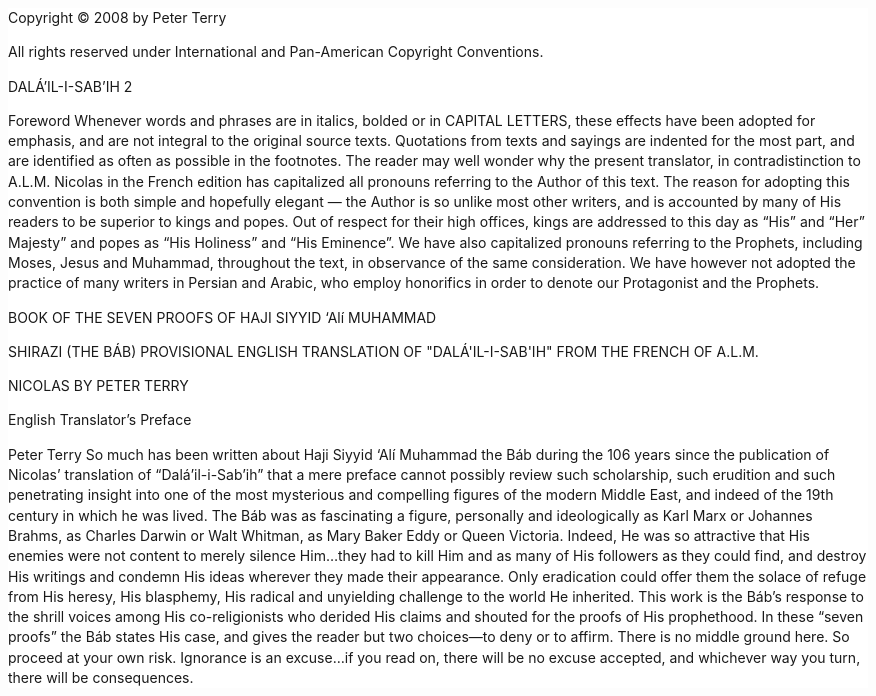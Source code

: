 Copyright © 2008 by Peter Terry

All rights reserved under International and Pan-American Copyright Conventions.

DALÁ’IL-I-SAB’IH                                               2

Foreword
Whenever words and phrases are in italics, bolded or in CAPITAL LETTERS, these effects have been
adopted for emphasis, and are not integral to the original source texts.
Quotations from texts and sayings are indented for the most part, and are identified as often as possible in
the footnotes.
The reader may well wonder why the present translator, in contradistinction to A.L.M. Nicolas in the
French edition has capitalized all pronouns referring to the Author of this text. The reason for adopting
this convention is both simple and hopefully elegant — the Author is so unlike most other writers, and is
accounted by many of His readers to be superior to kings and popes. Out of respect for their high offices,
kings are addressed to this day as “His” and “Her” Majesty” and popes as “His Holiness” and “His
Eminence”. We have also capitalized pronouns referring to the Prophets, including Moses, Jesus and
Muhammad, throughout the text, in observance of the same consideration. We have however not adopted
the practice of many writers in Persian and Arabic, who employ honorifics in order to denote our
Protagonist and the Prophets.

BOOK OF THE SEVEN PROOFS OF HAJI SIYYID ‘Alí MUHAMMAD

SHIRAZI (THE BÁB)
PROVISIONAL ENGLISH TRANSLATION OF "DALÁ'IL-I-SAB'IH" FROM THE FRENCH OF A.L.M.

NICOLAS BY PETER TERRY

English Translator’s Preface

Peter Terry
So much has been written about Haji Siyyid ‘Alí Muhammad the Báb during the 106 years since the
publication of Nicolas’ translation of “Dalá’il-i-Sab’ih” that a mere preface cannot possibly review such
scholarship, such erudition and such penetrating insight into one of the most mysterious and compelling
figures of the modern Middle East, and indeed of the 19th century in which he was lived. The Báb was as
fascinating a figure, personally and ideologically as Karl Marx or Johannes Brahms, as Charles Darwin or
Walt Whitman, as Mary Baker Eddy or Queen Victoria. Indeed, He was so attractive that His enemies
were not content to merely silence Him…they had to kill Him and as many of His followers as they could
find, and destroy His writings and condemn His ideas wherever they made their appearance. Only
eradication could offer them the solace of refuge from His heresy, His blasphemy, His radical and
unyielding challenge to the world He inherited.
This work is the Báb’s response to the shrill voices among His co-religionists who derided His claims and
shouted for the proofs of His prophethood. In these “seven proofs” the Báb states His case, and gives the
reader but two choices—to deny or to affirm. There is no middle ground here. So proceed at your own
risk. Ignorance is an excuse…if you read on, there will be no excuse accepted, and whichever way you
turn, there will be consequences.
